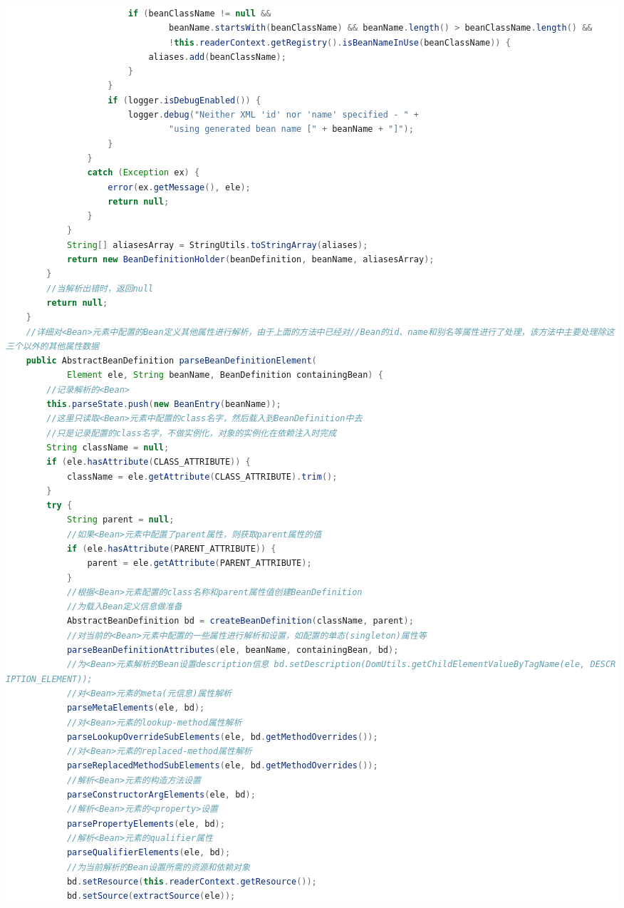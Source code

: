 ```java
                        if (beanClassName != null &&  
                                beanName.startsWith(beanClassName) && beanName.length() > beanClassName.length() &&  
                                !this.readerContext.getRegistry().isBeanNameInUse(beanClassName)) {  
                            aliases.add(beanClassName);  
                        }  
                    }  
                    if (logger.isDebugEnabled()) {  
                        logger.debug("Neither XML 'id' nor 'name' specified - " +  
                                "using generated bean name [" + beanName + "]");  
                    }  
                }  
                catch (Exception ex) {  
                    error(ex.getMessage(), ele);  
                    return null;  
                }  
            }  
            String[] aliasesArray = StringUtils.toStringArray(aliases);  
            return new BeanDefinitionHolder(beanDefinition, beanName, aliasesArray);  
        }  
        //当解析出错时，返回null  
        return null;  
    }  
    //详细对<Bean>元素中配置的Bean定义其他属性进行解析，由于上面的方法中已经对//Bean的id、name和别名等属性进行了处理，该方法中主要处理除这三个以外的其他属性数据  
    public AbstractBeanDefinition parseBeanDefinitionElement(  
            Element ele, String beanName, BeanDefinition containingBean) {  
        //记录解析的<Bean>  
        this.parseState.push(new BeanEntry(beanName));  
        //这里只读取<Bean>元素中配置的class名字，然后载入到BeanDefinition中去  
        //只是记录配置的class名字，不做实例化，对象的实例化在依赖注入时完成  
        String className = null;  
        if (ele.hasAttribute(CLASS_ATTRIBUTE)) {  
            className = ele.getAttribute(CLASS_ATTRIBUTE).trim();  
        }  
        try {  
            String parent = null;  
            //如果<Bean>元素中配置了parent属性，则获取parent属性的值  
            if (ele.hasAttribute(PARENT_ATTRIBUTE)) {  
                parent = ele.getAttribute(PARENT_ATTRIBUTE);  
            }  
            //根据<Bean>元素配置的class名称和parent属性值创建BeanDefinition  
            //为载入Bean定义信息做准备  
            AbstractBeanDefinition bd = createBeanDefinition(className, parent);  
            //对当前的<Bean>元素中配置的一些属性进行解析和设置，如配置的单态(singleton)属性等  
            parseBeanDefinitionAttributes(ele, beanName, containingBean, bd);  
            //为<Bean>元素解析的Bean设置description信息 bd.setDescription(DomUtils.getChildElementValueByTagName(ele, DESCRIPTION_ELEMENT));  
            //对<Bean>元素的meta(元信息)属性解析  
            parseMetaElements(ele, bd);  
            //对<Bean>元素的lookup-method属性解析  
            parseLookupOverrideSubElements(ele, bd.getMethodOverrides());  
            //对<Bean>元素的replaced-method属性解析  
            parseReplacedMethodSubElements(ele, bd.getMethodOverrides());  
            //解析<Bean>元素的构造方法设置  
            parseConstructorArgElements(ele, bd);  
            //解析<Bean>元素的<property>设置  
            parsePropertyElements(ele, bd);  
            //解析<Bean>元素的qualifier属性  
            parseQualifierElements(ele, bd);  
            //为当前解析的Bean设置所需的资源和依赖对象  
            bd.setResource(this.readerContext.getResource());  
            bd.setSource(extractSource(ele));  
```